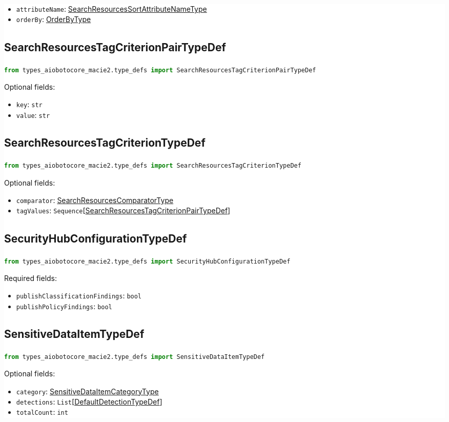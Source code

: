 - `attributeName`:
  [SearchResourcesSortAttributeNameType](./literals.md#searchresourcessortattributenametype)
- `orderBy`: [OrderByType](./literals.md#orderbytype)

<a id="searchresourcestagcriterionpairtypedef"></a>

## SearchResourcesTagCriterionPairTypeDef

```python
from types_aiobotocore_macie2.type_defs import SearchResourcesTagCriterionPairTypeDef
```

Optional fields:

- `key`: `str`
- `value`: `str`

<a id="searchresourcestagcriteriontypedef"></a>

## SearchResourcesTagCriterionTypeDef

```python
from types_aiobotocore_macie2.type_defs import SearchResourcesTagCriterionTypeDef
```

Optional fields:

- `comparator`:
  [SearchResourcesComparatorType](./literals.md#searchresourcescomparatortype)
- `tagValues`:
  `Sequence`\[[SearchResourcesTagCriterionPairTypeDef](./type_defs.md#searchresourcestagcriterionpairtypedef)\]

<a id="securityhubconfigurationtypedef"></a>

## SecurityHubConfigurationTypeDef

```python
from types_aiobotocore_macie2.type_defs import SecurityHubConfigurationTypeDef
```

Required fields:

- `publishClassificationFindings`: `bool`
- `publishPolicyFindings`: `bool`

<a id="sensitivedataitemtypedef"></a>

## SensitiveDataItemTypeDef

```python
from types_aiobotocore_macie2.type_defs import SensitiveDataItemTypeDef
```

Optional fields:

- `category`:
  [SensitiveDataItemCategoryType](./literals.md#sensitivedataitemcategorytype)
- `detections`:
  `List`\[[DefaultDetectionTypeDef](./type_defs.md#defaultdetectiontypedef)\]
- `totalCount`: `int`
